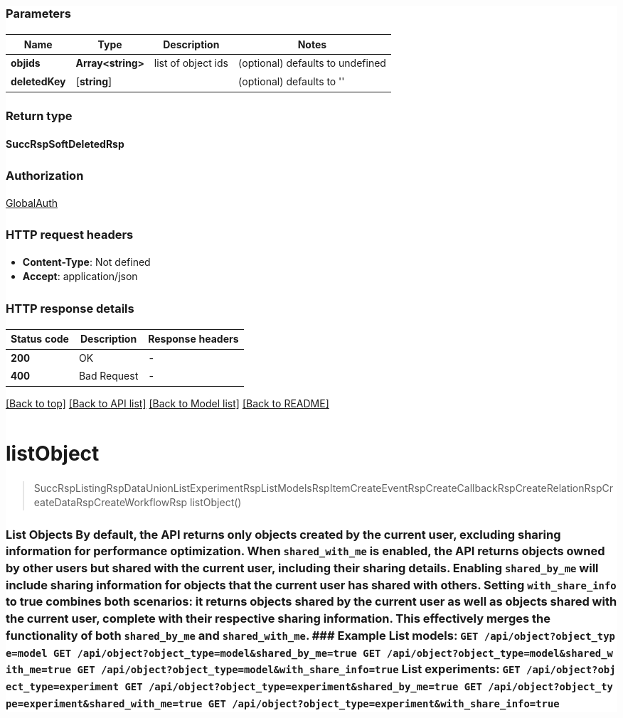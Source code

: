 
### Parameters

Name | Type | Description  | Notes
------------- | ------------- | ------------- | -------------
 **objids** | **Array&lt;string&gt;** | list of object ids | (optional) defaults to undefined
 **deletedKey** | [**string**] |  | (optional) defaults to ''


### Return type

**SuccRspSoftDeletedRsp**

### Authorization

[GlobalAuth](README.md#GlobalAuth)

### HTTP request headers

 - **Content-Type**: Not defined
 - **Accept**: application/json


### HTTP response details
| Status code | Description | Response headers |
|-------------|-------------|------------------|
**200** | OK |  -  |
**400** | Bad Request |  -  |

[[Back to top]](#) [[Back to API list]](README.md#documentation-for-api-endpoints) [[Back to Model list]](README.md#documentation-for-models) [[Back to README]](README.md)

# **listObject**
> SuccRspListingRspDataUnionListExperimentRspListModelsRspItemCreateEventRspCreateCallbackRspCreateRelationRspCreateDataRspCreateWorkflowRsp listObject()

### List Objects  By default, the API returns only objects created by the current user, excluding sharing information for performance optimization.  When `shared_with_me` is enabled, the API returns objects owned by other users but shared with the current user, including their sharing details.  Enabling `shared_by_me` will include sharing information for objects that the current user has shared with others.  Setting `with_share_info` to true combines both scenarios: it returns objects shared by the current user as well as objects shared with the current user, complete with their respective sharing information. This effectively merges the functionality of both `shared_by_me` and `shared_with_me`.  ### Example  List models: ``` GET /api/object?object_type=model GET /api/object?object_type=model&shared_by_me=true GET /api/object?object_type=model&shared_with_me=true GET /api/object?object_type=model&with_share_info=true ```  List experiments: ``` GET /api/object?object_type=experiment GET /api/object?object_type=experiment&shared_by_me=true GET /api/object?object_type=experiment&shared_with_me=true GET /api/object?object_type=experiment&with_share_info=true ```
